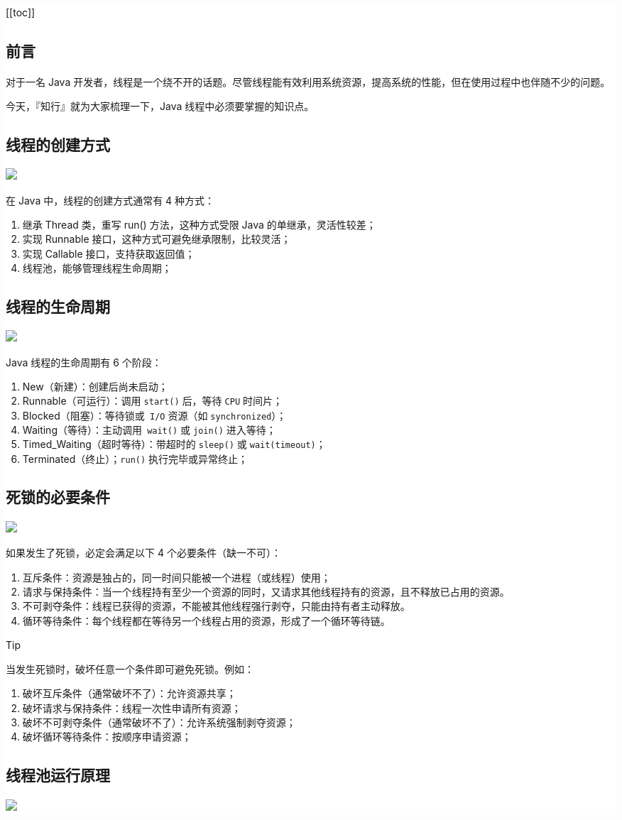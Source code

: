 [[toc]]

## 前言
对于一名 Java 开发者，线程是一个绕不开的话题。尽管线程能有效利用系统资源，提高系统的性能，但在使用过程中也伴随不少的问题。

今天，『知行』就为大家梳理一下，Java 线程中必须要掌握的知识点。

## 线程的创建方式
![](/java/threadpool/1.png)

在 Java 中，线程的创建方式通常有 4 种方式：

1. 继承 Thread 类，重写 run() 方法，这种方式受限 Java 的单继承，灵活性较差；
2. 实现 Runnable 接口，这种方式可避免继承限制，比较灵活；
3. 实现 Callable 接口，支持获取返回值；
4. 线程池，能够管理线程生命周期；

## 线程的生命周期
![](/java/threadpool/2.png)

Java 线程的生命周期有 6 个阶段：

1. New（新建）：创建后尚未启动；
2. Runnable（可运行）：调用 `start()` 后，等待 `CPU` 时间片；
3. Blocked（阻塞）：等待锁或` I/O` 资源（如 `synchronized`）；
4. Waiting（等待）：主动调用` wait()` 或 `join()` 进入等待；
5. Timed_Waiting（超时等待）：带超时的 `sleep()` 或 `wait(timeout)`；
6. Terminated（终止）；`run()` 执行完毕或异常终止；

## 死锁的必要条件

<img src="/java/threadpool/3.png" style="width: 50%">

如果发生了死锁，必定会满足以下 4 个必要条件（缺一不可）：

1. 互斥条件：资源是独占的，同一时间只能被一个进程（或线程）使用；
2. 请求与保持条件：当一个线程持有至少一个资源的同时，又请求其他线程持有的资源，且不释放已占用的资源。
3. 不可剥夺条件：线程已获得的资源，不能被其他线程强行剥夺，只能由持有者主动释放。
4. 循环等待条件：每个线程都在等待另一个线程占用的资源，形成了一个循环等待链。

> [!TIP]
> 当发生死锁时，破坏任意一个条件即可避免死锁。例如：

1. 破坏互斥条件（通常破坏不了）：允许资源共享；
2. 破坏请求与保持条件：线程一次性申请所有资源；
3. 破坏不可剥夺条件（通常破坏不了）：允许系统强制剥夺资源；
4. 破坏循环等待条件：按顺序申请资源；

## 线程池运行原理
<img src="/java/threadpool/4.png" style="width: 70%">
